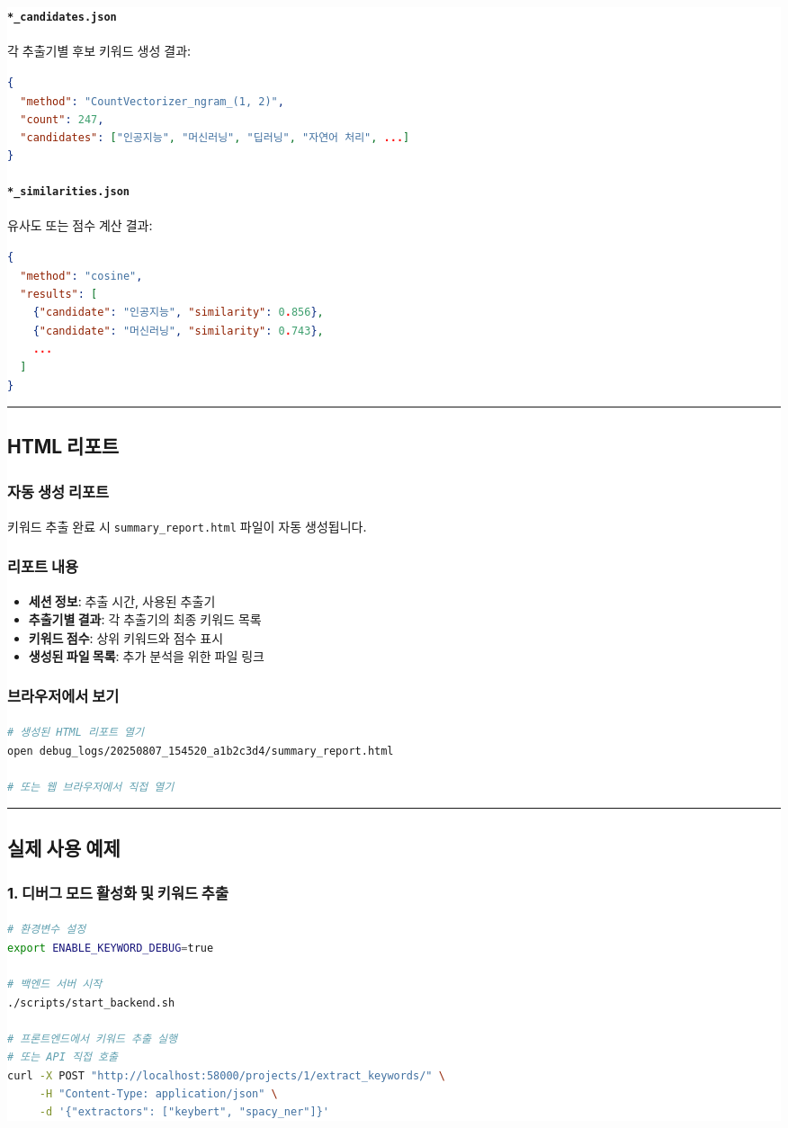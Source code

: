 #### `*_candidates.json`
각 추출기별 후보 키워드 생성 결과:
```json
{
  "method": "CountVectorizer_ngram_(1, 2)",
  "count": 247,
  "candidates": ["인공지능", "머신러닝", "딥러닝", "자연어 처리", ...]
}
```

#### `*_similarities.json`
유사도 또는 점수 계산 결과:
```json
{
  "method": "cosine",
  "results": [
    {"candidate": "인공지능", "similarity": 0.856},
    {"candidate": "머신러닝", "similarity": 0.743},
    ...
  ]
}
```

---

## HTML 리포트

### 자동 생성 리포트
키워드 추출 완료 시 `summary_report.html` 파일이 자동 생성됩니다.

### 리포트 내용
- **세션 정보**: 추출 시간, 사용된 추출기
- **추출기별 결과**: 각 추출기의 최종 키워드 목록
- **키워드 점수**: 상위 키워드와 점수 표시
- **생성된 파일 목록**: 추가 분석을 위한 파일 링크

### 브라우저에서 보기
```bash
# 생성된 HTML 리포트 열기
open debug_logs/20250807_154520_a1b2c3d4/summary_report.html

# 또는 웹 브라우저에서 직접 열기
```

---

## 실제 사용 예제

### 1. 디버그 모드 활성화 및 키워드 추출
```bash
# 환경변수 설정
export ENABLE_KEYWORD_DEBUG=true

# 백엔드 서버 시작
./scripts/start_backend.sh

# 프론트엔드에서 키워드 추출 실행
# 또는 API 직접 호출
curl -X POST "http://localhost:58000/projects/1/extract_keywords/" \
     -H "Content-Type: application/json" \
     -d '{"extractors": ["keybert", "spacy_ner"]}'
```
